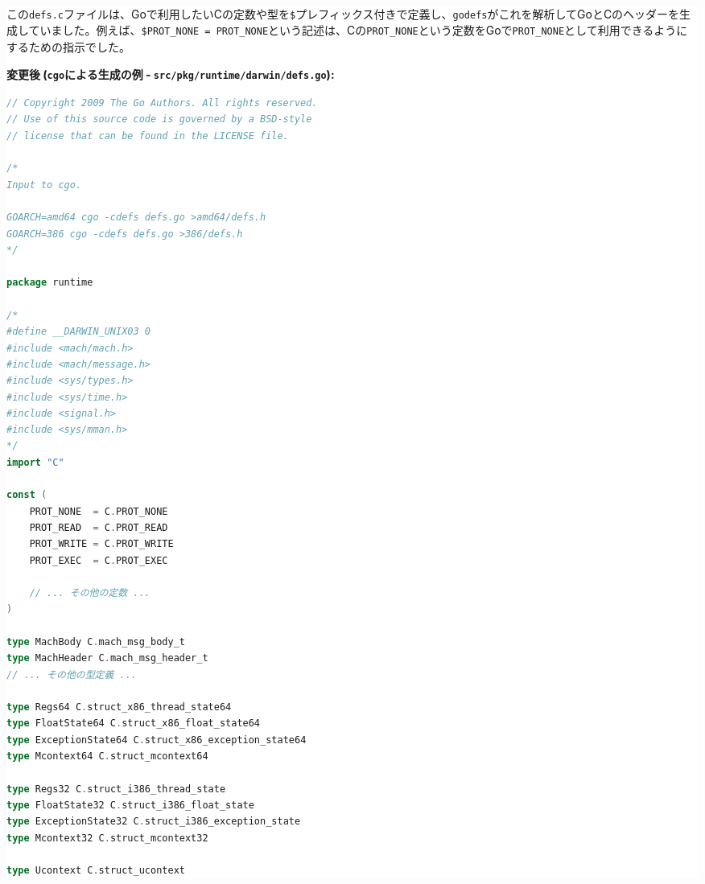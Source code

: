 この`defs.c`ファイルは、Goで利用したいCの定数や型を`$`プレフィックス付きで定義し、`godefs`がこれを解析してGoとCのヘッダーを生成していました。例えば、`$PROT_NONE = PROT_NONE`という記述は、Cの`PROT_NONE`という定数をGoで`PROT_NONE`として利用できるようにするための指示でした。

**変更後 (`cgo`による生成の例 - `src/pkg/runtime/darwin/defs.go`):**

```go
// Copyright 2009 The Go Authors. All rights reserved.
// Use of this source code is governed by a BSD-style
// license that can be found in the LICENSE file.

/*
Input to cgo.

GOARCH=amd64 cgo -cdefs defs.go >amd64/defs.h
GOARCH=386 cgo -cdefs defs.go >386/defs.h
*/

package runtime

/*
#define __DARWIN_UNIX03 0
#include <mach/mach.h>
#include <mach/message.h>
#include <sys/types.h>
#include <sys/time.h>
#include <signal.h>
#include <sys/mman.h>
*/
import "C"

const (
	PROT_NONE  = C.PROT_NONE
	PROT_READ  = C.PROT_READ
	PROT_WRITE = C.PROT_WRITE
	PROT_EXEC  = C.PROT_EXEC

	// ... その他の定数 ...
)

type MachBody C.mach_msg_body_t
type MachHeader C.mach_msg_header_t
// ... その他の型定義 ...

type Regs64 C.struct_x86_thread_state64
type FloatState64 C.struct_x86_float_state64
type ExceptionState64 C.struct_x86_exception_state64
type Mcontext64 C.struct_mcontext64

type Regs32 C.struct_i386_thread_state
type FloatState32 C.struct_i386_float_state
type ExceptionState32 C.struct_i386_exception_state
type Mcontext32 C.struct_mcontext32

type Ucontext C.struct_ucontext
```
